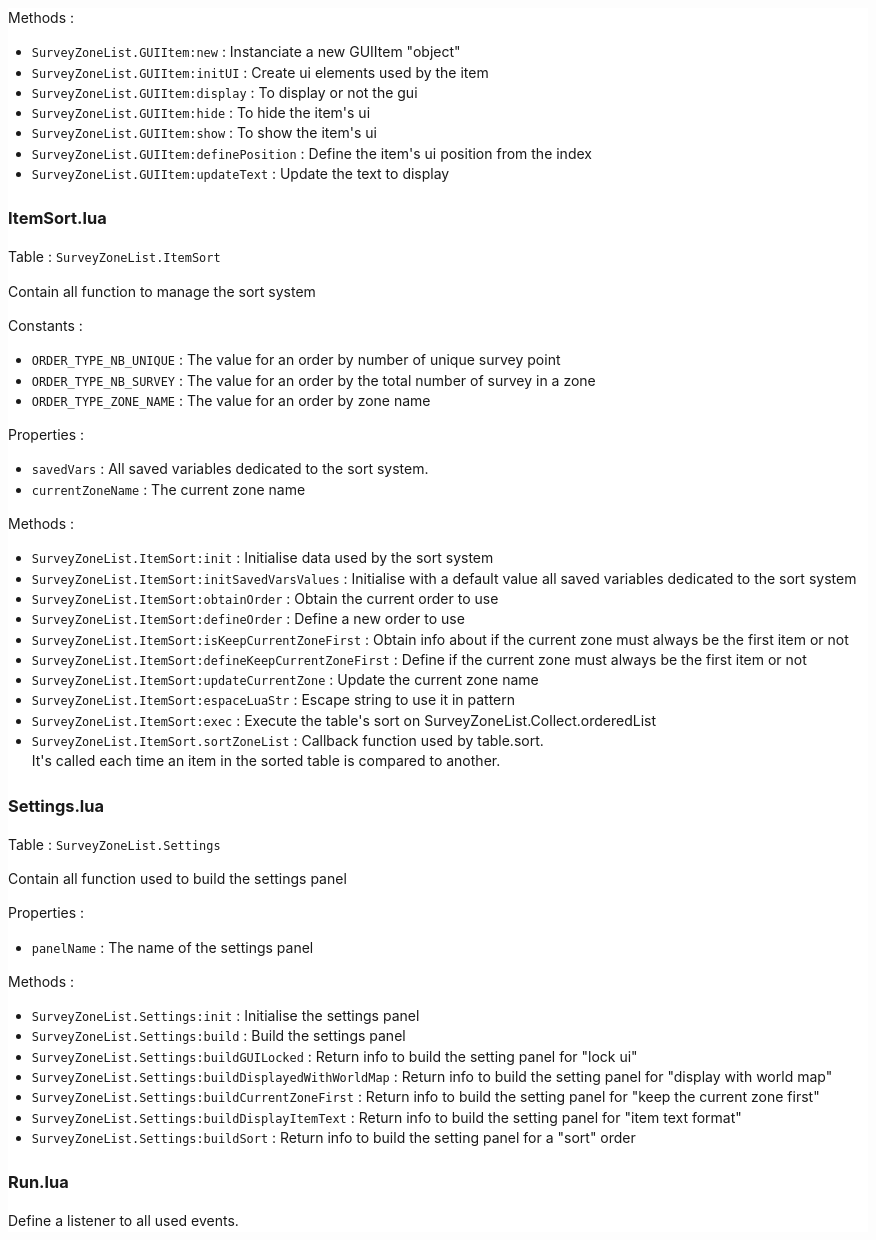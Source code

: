 Methods :

* `SurveyZoneList.GUIItem:new` : Instanciate a new GUIItem "object"
* `SurveyZoneList.GUIItem:initUI` : Create ui elements used by the item
* `SurveyZoneList.GUIItem:display` : To display or not the gui
* `SurveyZoneList.GUIItem:hide` : To hide the item's ui
* `SurveyZoneList.GUIItem:show` : To show the item's ui
* `SurveyZoneList.GUIItem:definePosition` : Define the item's ui position from the index
* `SurveyZoneList.GUIItem:updateText` : Update the text to display

### ItemSort.lua

Table : `SurveyZoneList.ItemSort`

Contain all function to manage the sort system

Constants :

* `ORDER_TYPE_NB_UNIQUE` : The value for an order by number of unique survey point
* `ORDER_TYPE_NB_SURVEY` : The value for an order by the total number of survey in a zone
* `ORDER_TYPE_ZONE_NAME` : The value for an order by zone name

Properties :

* `savedVars` : All saved variables dedicated to the sort system.
* `currentZoneName` : The current zone name

Methods :

* `SurveyZoneList.ItemSort:init` : Initialise data used by the sort system
* `SurveyZoneList.ItemSort:initSavedVarsValues` : Initialise with a default value all saved variables dedicated to the sort system
* `SurveyZoneList.ItemSort:obtainOrder` : Obtain the current order to use
* `SurveyZoneList.ItemSort:defineOrder` : Define a new order to use
* `SurveyZoneList.ItemSort:isKeepCurrentZoneFirst` : Obtain info about if the current zone must always be the first item or not
* `SurveyZoneList.ItemSort:defineKeepCurrentZoneFirst` : Define if the current zone must always be the first item or not
* `SurveyZoneList.ItemSort:updateCurrentZone` : Update the current zone name
* `SurveyZoneList.ItemSort:espaceLuaStr` : Escape string to use it in pattern
* `SurveyZoneList.ItemSort:exec` : Execute the table's sort on SurveyZoneList.Collect.orderedList
* `SurveyZoneList.ItemSort.sortZoneList` : Callback function used by table.sort.  
It's called each time an item in the sorted table is compared to another.

### Settings.lua

Table : `SurveyZoneList.Settings`

Contain all function used to build the settings panel

Properties :

* `panelName` : The name of the settings panel

Methods :

* `SurveyZoneList.Settings:init` : Initialise the settings panel
* `SurveyZoneList.Settings:build` : Build the settings panel
* `SurveyZoneList.Settings:buildGUILocked` : Return info to build the setting panel for "lock ui"
* `SurveyZoneList.Settings:buildDisplayedWithWorldMap` : Return info to build the setting panel for "display with world map"
* `SurveyZoneList.Settings:buildCurrentZoneFirst` : Return info to build the setting panel for "keep the current zone first"
* `SurveyZoneList.Settings:buildDisplayItemText` : Return info to build the setting panel for "item text format"
* `SurveyZoneList.Settings:buildSort` : Return info to build the setting panel for a "sort" order

### Run.lua

Define a listener to all used events.
